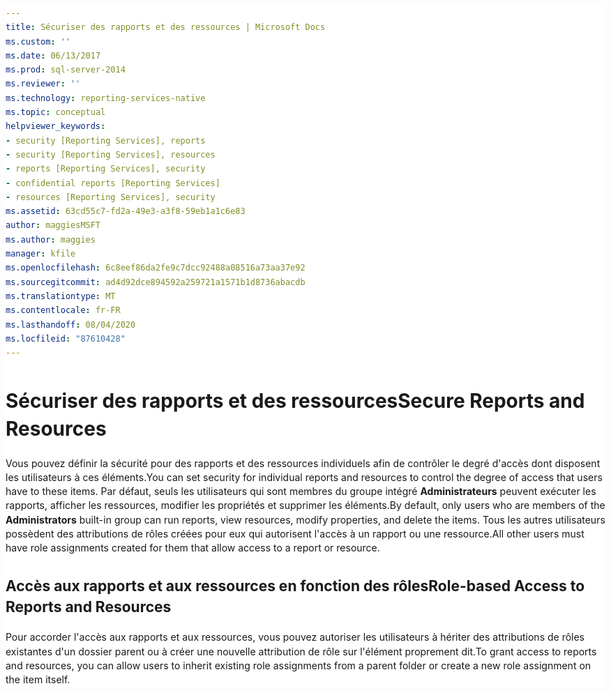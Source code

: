 ```yaml
---
title: Sécuriser des rapports et des ressources | Microsoft Docs
ms.custom: ''
ms.date: 06/13/2017
ms.prod: sql-server-2014
ms.reviewer: ''
ms.technology: reporting-services-native
ms.topic: conceptual
helpviewer_keywords:
- security [Reporting Services], reports
- security [Reporting Services], resources
- reports [Reporting Services], security
- confidential reports [Reporting Services]
- resources [Reporting Services], security
ms.assetid: 63cd55c7-fd2a-49e3-a3f8-59eb1a1c6e83
author: maggiesMSFT
ms.author: maggies
manager: kfile
ms.openlocfilehash: 6c8eef86da2fe9c7dcc92488a08516a73aa37e92
ms.sourcegitcommit: ad4d92dce894592a259721a1571b1d8736abacdb
ms.translationtype: MT
ms.contentlocale: fr-FR
ms.lasthandoff: 08/04/2020
ms.locfileid: "87610428"
---
```

# <a name="secure-reports-and-resources"></a><span data-ttu-id="a13c7-102">Sécuriser des rapports et des ressources</span><span class="sxs-lookup"><span data-stu-id="a13c7-102">Secure Reports and Resources</span></span>
  <span data-ttu-id="a13c7-103">Vous pouvez définir la sécurité pour des rapports et des ressources individuels afin de contrôler le degré d'accès dont disposent les utilisateurs à ces éléments.</span><span class="sxs-lookup"><span data-stu-id="a13c7-103">You can set security for individual reports and resources to control the degree of access that users have to these items.</span></span> <span data-ttu-id="a13c7-104">Par défaut, seuls les utilisateurs qui sont membres du groupe intégré **Administrateurs** peuvent exécuter les rapports, afficher les ressources, modifier les propriétés et supprimer les éléments.</span><span class="sxs-lookup"><span data-stu-id="a13c7-104">By default, only users who are members of the **Administrators** built-in group can run reports, view resources, modify properties, and delete the items.</span></span> <span data-ttu-id="a13c7-105">Tous les autres utilisateurs possèdent des attributions de rôles créées pour eux qui autorisent l'accès à un rapport ou une ressource.</span><span class="sxs-lookup"><span data-stu-id="a13c7-105">All other users must have role assignments created for them that allow access to a report or resource.</span></span>  
  
## <a name="role-based-access-to-reports-and-resources"></a><span data-ttu-id="a13c7-106">Accès aux rapports et aux ressources en fonction des rôles</span><span class="sxs-lookup"><span data-stu-id="a13c7-106">Role-based Access to Reports and Resources</span></span>  
 <span data-ttu-id="a13c7-107">Pour accorder l'accès aux rapports et aux ressources, vous pouvez autoriser les utilisateurs à hériter des attributions de rôles existantes d'un dossier parent ou à créer une nouvelle attribution de rôle sur l'élément proprement dit.</span><span class="sxs-lookup"><span data-stu-id="a13c7-107">To grant access to reports and resources, you can allow users to inherit existing role assignments from a parent folder or create a new role assignment on the item itself.</span></span>  
  